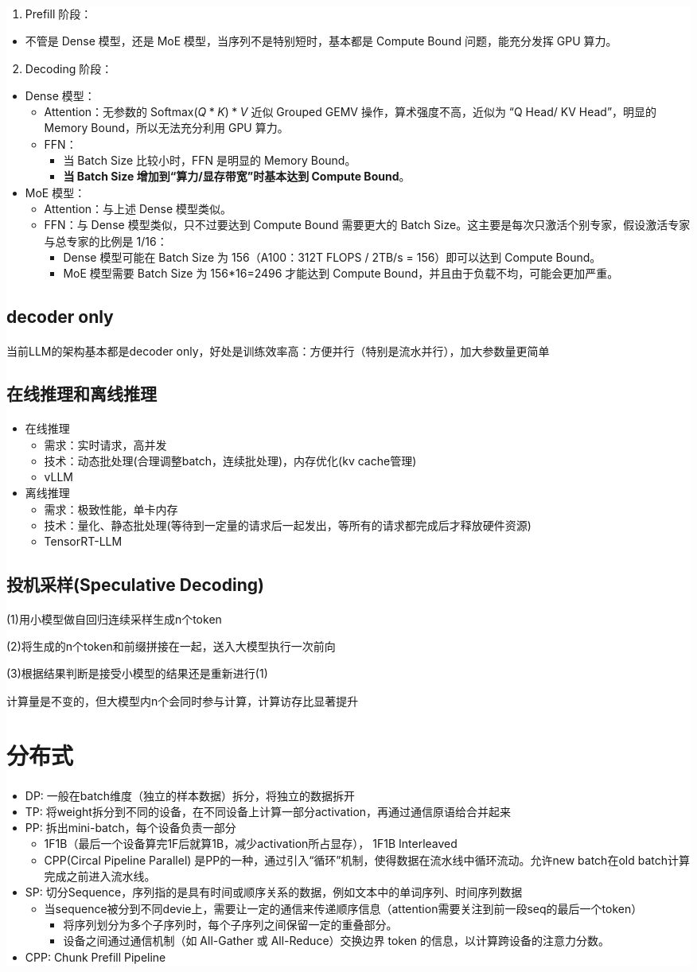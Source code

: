 1. Prefill 阶段：

* 不管是 Dense 模型，还是 MoE 模型，当序列不是特别短时，基本都是 Compute Bound 问题，能充分发挥 GPU 算力。

2. Decoding 阶段：

* Dense 模型：
    * Attention：无参数的 Softmax$(Q*K)*V$ 近似 Grouped GEMV 操作，算术强度不高，近似为 “Q Head/ KV Head”，明显的 Memory Bound，所以无法充分利用 GPU 算力。
    * FFN：
        * 当 Batch Size 比较小时，FFN 是明显的 Memory Bound。
        * **当 Batch Size 增加到“算力/显存带宽”时基本达到 Compute Bound**。
* MoE 模型：
    * Attention：与上述 Dense 模型类似。
    * FFN：与 Dense 模型类似，只不过要达到 Compute Bound 需要更大的 Batch Size。这主要是每次只激活个别专家，假设激活专家与总专家的比例是 1/16：
        * Dense 模型可能在 Batch Size 为 156（A100：312T FLOPS / 2TB/s = 156）即可以达到 Compute Bound。
        * MoE 模型需要 Batch Size 为 156*16=2496 才能达到 Compute Bound，并且由于负载不均，可能会更加严重。

## decoder only

当前LLM的架构基本都是decoder only，好处是训练效率高：方便并行（特别是流水并行），加大参数量更简单

## 在线推理和离线推理

* 在线推理
  * 需求：实时请求，高并发
  * 技术：动态批处理(合理调整batch，连续批处理)，内存优化(kv cache管理)
  * vLLM
* 离线推理
  * 需求：极致性能，单卡内存
  * 技术：量化、静态批处理(等待到一定量的请求后一起发出，等所有的请求都完成后才释放硬件资源)
  * TensorRT-LLM

## 投机采样(Speculative Decoding)

(1)用小模型做自回归连续采样生成n个token

(2)将生成的n个token和前缀拼接在一起，送入大模型执行一次前向

(3)根据结果判断是接受小模型的结果还是重新进行(1)

计算量是不变的，但大模型内n个会同时参与计算，计算访存比显著提升

# 分布式

* DP: 一般在batch维度（独立的样本数据）拆分，将独立的数据拆开
* TP: 将weight拆分到不同的设备，在不同设备上计算一部分activation，再通过通信原语给合并起来
* PP: 拆出mini-batch，每个设备负责一部分
  * 1F1B（最后一个设备算完1F后就算1B，减少activation所占显存）， 1F1B Interleaved
  * CPP(Circal Pipeline Parallel) 是PP的一种，通过引入“循环”机制，使得数据在流水线中循环流动。允许new batch在old batch计算完成之前进入流水线。
* SP: 切分Sequence，序列指的是具有时间或顺序关系的数据，例如文本中的单词序列、时间序列数据
  * 当sequence被分到不同devie上，需要让一定的通信来传递顺序信息（attention需要关注到前一段seq的最后一个token）
    * 将序列划分为多个子序列时，每个子序列之间保留一定的重叠部分。
    * 设备之间通过通信机制（如 All-Gather 或 All-Reduce）交换边界 token 的信息，以计算跨设备的注意力分数。
* CPP: Chunk Prefill Pipeline
